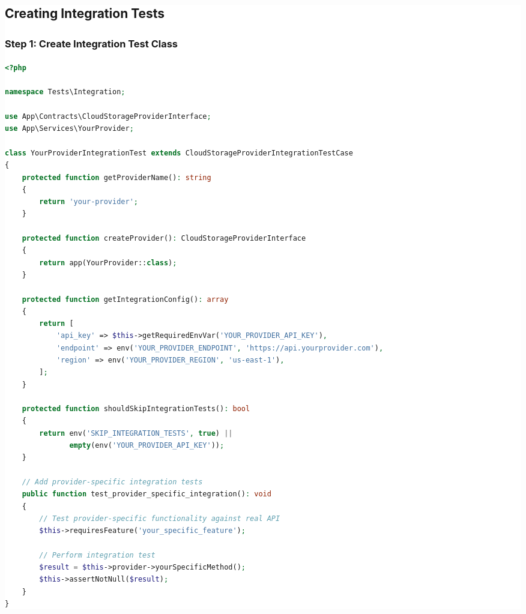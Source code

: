 ## Creating Integration Tests

### Step 1: Create Integration Test Class

```php
<?php

namespace Tests\Integration;

use App\Contracts\CloudStorageProviderInterface;
use App\Services\YourProvider;

class YourProviderIntegrationTest extends CloudStorageProviderIntegrationTestCase
{
    protected function getProviderName(): string
    {
        return 'your-provider';
    }

    protected function createProvider(): CloudStorageProviderInterface
    {
        return app(YourProvider::class);
    }

    protected function getIntegrationConfig(): array
    {
        return [
            'api_key' => $this->getRequiredEnvVar('YOUR_PROVIDER_API_KEY'),
            'endpoint' => env('YOUR_PROVIDER_ENDPOINT', 'https://api.yourprovider.com'),
            'region' => env('YOUR_PROVIDER_REGION', 'us-east-1'),
        ];
    }

    protected function shouldSkipIntegrationTests(): bool
    {
        return env('SKIP_INTEGRATION_TESTS', true) || 
               empty(env('YOUR_PROVIDER_API_KEY'));
    }

    // Add provider-specific integration tests
    public function test_provider_specific_integration(): void
    {
        // Test provider-specific functionality against real API
        $this->requiresFeature('your_specific_feature');
        
        // Perform integration test
        $result = $this->provider->yourSpecificMethod();
        $this->assertNotNull($result);
    }
}
```
